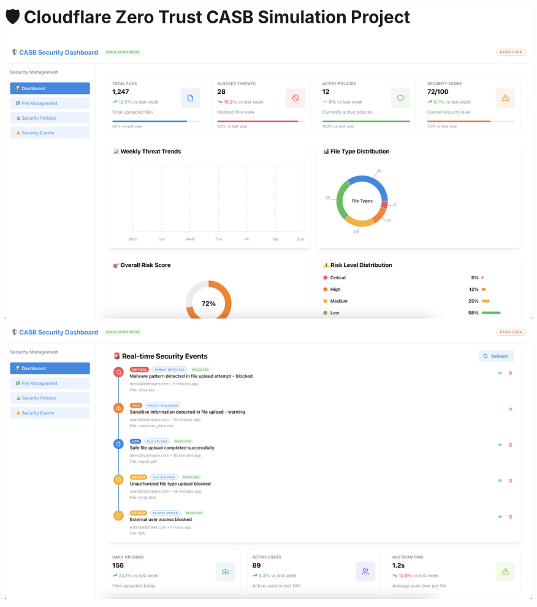 # 🛡️ Cloudflare Zero Trust CASB Simulation Project

![Dashboard Image](./images/1.png)
![Dashboard Image](./images/2.png)